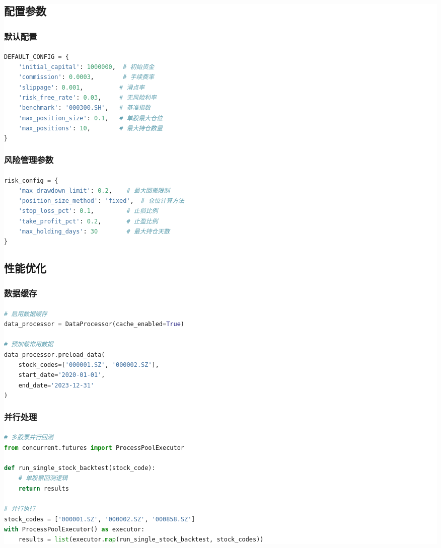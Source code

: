 ## 配置参数

### 默认配置

```python
DEFAULT_CONFIG = {
    'initial_capital': 1000000,  # 初始资金
    'commission': 0.0003,        # 手续费率
    'slippage': 0.001,          # 滑点率
    'risk_free_rate': 0.03,     # 无风险利率
    'benchmark': '000300.SH',   # 基准指数
    'max_position_size': 0.1,   # 单股最大仓位
    'max_positions': 10,        # 最大持仓数量
}
```

### 风险管理参数

```python
risk_config = {
    'max_drawdown_limit': 0.2,    # 最大回撤限制
    'position_size_method': 'fixed',  # 仓位计算方法
    'stop_loss_pct': 0.1,         # 止损比例
    'take_profit_pct': 0.2,       # 止盈比例
    'max_holding_days': 30        # 最大持仓天数
}
```

## 性能优化

### 数据缓存

```python
# 启用数据缓存
data_processor = DataProcessor(cache_enabled=True)

# 预加载常用数据
data_processor.preload_data(
    stock_codes=['000001.SZ', '000002.SZ'],
    start_date='2020-01-01',
    end_date='2023-12-31'
)
```

### 并行处理

```python
# 多股票并行回测
from concurrent.futures import ProcessPoolExecutor

def run_single_stock_backtest(stock_code):
    # 单股票回测逻辑
    return results

# 并行执行
stock_codes = ['000001.SZ', '000002.SZ', '000858.SZ']
with ProcessPoolExecutor() as executor:
    results = list(executor.map(run_single_stock_backtest, stock_codes))
```

